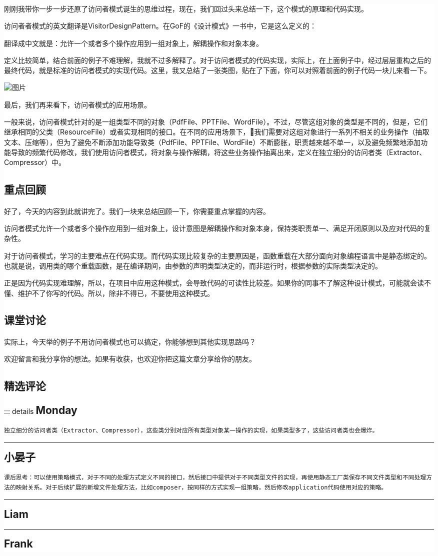 刚刚我带你一步一步还原了访问者模式诞生的思维过程，现在，我们回过头来总结一下，这个模式的原理和代码实现。

访问者者模式的英文翻译是VisitorDesignPattern。在GoF的《设计模式》一书中，它是这么定义的：

翻译成中文就是：允许一个或者多个操作应用到一组对象上，解耦操作和对象本身。

定义比较简单，结合前面的例子不难理解，我就不过多解释了。对于访问者模式的代码实现，实际上，在上面例子中，经过层层重构之后的最终代码，就是标准的访问者模式的实现代码。这里，我又总结了一张类图，贴在了下面，你可以对照着前面的例子代码一块儿来看一下。

![图片](https://static001.geekbang.org/resource/image/8f/a2/8fcdd1dccb65af37e7f769e2874819a2.jpg)

最后，我们再来看下，访问者模式的应用场景。

一般来说，访问者模式针对的是一组类型不同的对象（PdfFile、PPTFile、WordFile）。不过，尽管这组对象的类型是不同的，但是，它们继承相同的父类（ResourceFile）或者实现相同的接口。在不同的应用场景下，我们需要对这组对象进行一系列不相关的业务操作（抽取文本、压缩等），但为了避免不断添加功能导致类（PdfFile、PPTFile、WordFile）不断膨胀，职责越来越不单一，以及避免频繁地添加功能导致的频繁代码修改，我们使用访问者模式，将对象与操作解耦，将这些业务操作抽离出来，定义在独立细分的访问者类（Extractor、Compressor）中。

## 重点回顾

好了，今天的内容到此就讲完了。我们一块来总结回顾一下，你需要重点掌握的内容。

访问者模式允许一个或者多个操作应用到一组对象上，设计意图是解耦操作和对象本身，保持类职责单一、满足开闭原则以及应对代码的复杂性。

对于访问者模式，学习的主要难点在代码实现。而代码实现比较复杂的主要原因是，函数重载在大部分面向对象编程语言中是静态绑定的。也就是说，调用类的哪个重载函数，是在编译期间，由参数的声明类型决定的，而非运行时，根据参数的实际类型决定的。

正是因为代码实现难理解，所以，在项目中应用这种模式，会导致代码的可读性比较差。如果你的同事不了解这种设计模式，可能就会读不懂、维护不了你写的代码。所以，除非不得已，不要使用这种模式。

## 课堂讨论

实际上，今天举的例子不用访问者模式也可以搞定，你能够想到其他实现思路吗？

欢迎留言和我分享你的想法。如果有收获，也欢迎你把这篇文章分享给你的朋友。

精选评论 
 ------- 
 ::: details 
<a style='font-size:1.5em;font-weight:bold'>Monday</a> 


 ```md 
独立细分的访问者类（Extractor、Compressor），这些类分别对应所有类型对象某一操作的实现，如果类型多了，这些访问者类也会爆炸。
```

 ----- 
<a style='font-size:1.5em;font-weight:bold'>小晏子</a> 


 ```md 
课后思考：可以使用策略模式，对于不同的处理方式定义不同的接口，然后接口中提供对于不同类型文件的实现，再使用静态工厂类保存不同文件类型和不同处理方法的映射关系。对于后续扩展的新增文件处理方法，比如composer，按同样的方式实现一组策略，然后修改application代码使用对应的策略。
```

 ----- 
<a style='font-size:1.5em;font-weight:bold'>Liam</a> 



 ----- 
<a style='font-size:1.5em;font-weight:bold'>Frank</a> 

